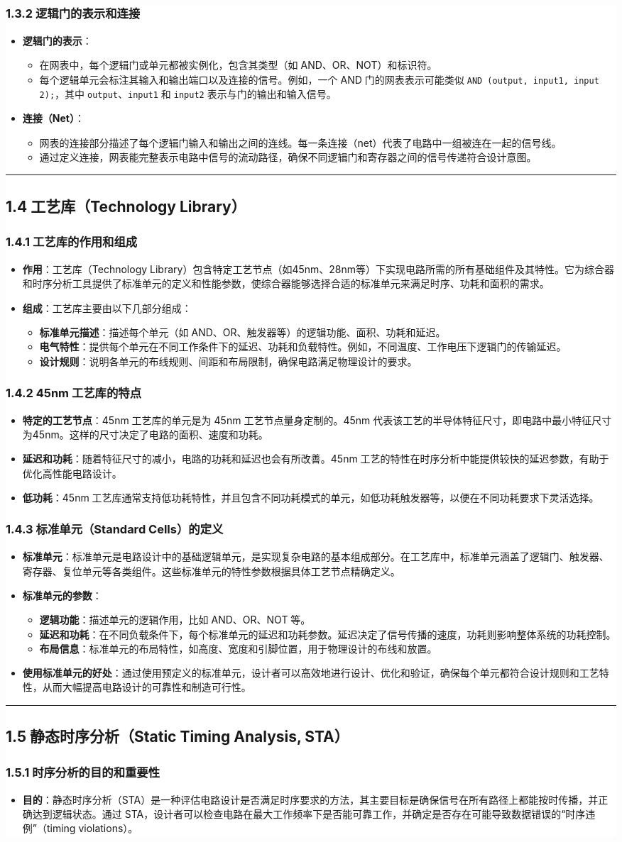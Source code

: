 ### **1.3.2 逻辑门的表示和连接**

- **逻辑门的表示**：
  - 在网表中，每个逻辑门或单元都被实例化，包含其类型（如 AND、OR、NOT）和标识符。
  - 每个逻辑单元会标注其输入和输出端口以及连接的信号。例如，一个 AND 门的网表表示可能类似 `AND (output, input1, input2);`，其中 `output`、`input1` 和 `input2` 表示与门的输出和输入信号。

- **连接（Net）**：
  - 网表的连接部分描述了每个逻辑门输入和输出之间的连线。每一条连接（net）代表了电路中一组被连在一起的信号线。
  - 通过定义连接，网表能完整表示电路中信号的流动路径，确保不同逻辑门和寄存器之间的信号传递符合设计意图。

---

## 1.4 工艺库（Technology Library）

### **1.4.1 工艺库的作用和组成**

- **作用**：工艺库（Technology Library）包含特定工艺节点（如45nm、28nm等）下实现电路所需的所有基础组件及其特性。它为综合器和时序分析工具提供了标准单元的定义和性能参数，使综合器能够选择合适的标准单元来满足时序、功耗和面积的需求。

- **组成**：工艺库主要由以下几部分组成：
  - **标准单元描述**：描述每个单元（如 AND、OR、触发器等）的逻辑功能、面积、功耗和延迟。
  - **电气特性**：提供每个单元在不同工作条件下的延迟、功耗和负载特性。例如，不同温度、工作电压下逻辑门的传输延迟。
  - **设计规则**：说明各单元的布线规则、间距和布局限制，确保电路满足物理设计的要求。

### **1.4.2 45nm 工艺库的特点**

- **特定的工艺节点**：45nm 工艺库的单元是为 45nm 工艺节点量身定制的。45nm 代表该工艺的半导体特征尺寸，即电路中最小特征尺寸为45nm。这样的尺寸决定了电路的面积、速度和功耗。

- **延迟和功耗**：随着特征尺寸的减小，电路的功耗和延迟也会有所改善。45nm 工艺的特性在时序分析中能提供较快的延迟参数，有助于优化高性能电路设计。

- **低功耗**：45nm 工艺库通常支持低功耗特性，并且包含不同功耗模式的单元，如低功耗触发器等，以便在不同功耗要求下灵活选择。

### **1.4.3 标准单元（Standard Cells）的定义**

- **标准单元**：标准单元是电路设计中的基础逻辑单元，是实现复杂电路的基本组成部分。在工艺库中，标准单元涵盖了逻辑门、触发器、寄存器、复位单元等各类组件。这些标准单元的特性参数根据具体工艺节点精确定义。

- **标准单元的参数**：
  - **逻辑功能**：描述单元的逻辑作用，比如 AND、OR、NOT 等。
  - **延迟和功耗**：在不同负载条件下，每个标准单元的延迟和功耗参数。延迟决定了信号传播的速度，功耗则影响整体系统的功耗控制。
  - **布局信息**：标准单元的布局特性，如高度、宽度和引脚位置，用于物理设计的布线和放置。

- **使用标准单元的好处**：通过使用预定义的标准单元，设计者可以高效地进行设计、优化和验证，确保每个单元都符合设计规则和工艺特性，从而大幅提高电路设计的可靠性和制造可行性。



---

## 1.5 静态时序分析（Static Timing Analysis, STA）

### **1.5.1 时序分析的目的和重要性**

- **目的**：静态时序分析（STA）是一种评估电路设计是否满足时序要求的方法，其主要目标是确保信号在所有路径上都能按时传播，并正确达到逻辑状态。通过 STA，设计者可以检查电路在最大工作频率下是否能可靠工作，并确定是否存在可能导致数据错误的“时序违例”（timing violations）。
